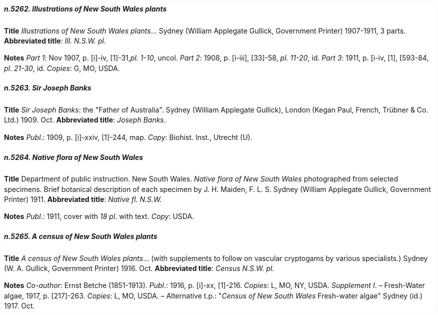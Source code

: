 ##### n.5262. Illustrations of New South Wales plants

**Title**
*Illustrations of New South Wales plants*... Sydney (William Applegate Gullick, Government Printer) 1907-1911, 3 parts.
**Abbreviated title**: *Ill. N.S.W. pl.*

**Notes**
*Part 1*: Nov 1907, p. \[i\]-iv, \[1\]-31,*pl. 1-10*, uncol.
*Part 2*: 1908, p. \[i-iii\], \[33\]-58, *pl. 11-20*, id.
*Part 3*: 1911, p. \[i-iv, \[1\], \[593-84, *pl. 21-30*, id.
*Copies*: G, MO, USDA.

##### n.5263. Sir Joseph Banks

**Title**
*Sir Joseph Banks*: the "Father of Australia". Sydney (William Applegate Gullick), London (Kegan Paul, French, Trübner & Co. Ltd.) 1909. Oct.
**Abbreviated title**: *Joseph Banks*.

**Notes**
*Publ*.: 1909, p. \[i\]-xxiv, \[1\]-244, map. *Copy*: Biohist. Inst., Utrecht (U).

##### n.5264. Native flora of New South Wales

**Title**
Department of public instruction. New South Wales. *Native flora of New South Wales* photographed from selected specimens. Brief botanical description of each specimen by J. H. Maiden, F. L. S. Sydney (William Applegate Gullick, Government Printer) 1911.
**Abbreviated title**: *Native fl. N.S.W.*

**Notes**
*Publ*.: 1911, cover with *18 pl*. with text. *Copy*: USDA.

##### n.5265. A census of New South Wales plants

**Title**
*A census of New South Wales plants*... (with supplements to follow on vascular cryptogams by various specialists.) Sydney (W. A. Gullick, Government Printer) 1916. Oct.
**Abbreviated title**: *Census N.S.W. pl.*

**Notes**
*Co-author*: Ernst Betche (1851-1913).
*Publ*.: 1916, p. \[i\]-xx, \[1\]-216. *Copies*: L, MO, NY, USDA.
*Supplement I*. – Fresh-Water algae, 1917, p. \[217\]-263.
*Copies*: L, MO, USDA. – Alternative t.p.: "*Census of New South Wales* Fresh-water algae" Sydney (id.) 1917. Oct.

